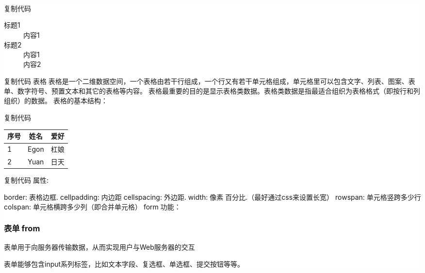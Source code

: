 复制代码
<dl>
  <dt>标题1</dt>
  <dd>内容1</dd>
  <dt>标题2</dt>
  <dd>内容1</dd>
  <dd>内容2</dd>
</dl>
复制代码
表格
表格是一个二维数据空间，一个表格由若干行组成，一个行又有若干单元格组成，单元格里可以包含文字、列表、图案、表单、数字符号、预置文本和其它的表格等内容。
表格最重要的目的是显示表格类数据。表格类数据是指最适合组织为表格格式（即按行和列组织）的数据。
表格的基本结构：

复制代码
<table>
  <thead>
  <tr>
    <th>序号</th>
    <th>姓名</th>
    <th>爱好</th>
  </tr>
  </thead>
  <tbody>
  <tr>
    <td>1</td>
    <td>Egon</td>
    <td>杠娘</td>
  </tr>
  <tr>
    <td>2</td>
    <td>Yuan</td>
    <td>日天</td>
  </tr>
  </tbody>
</table>
复制代码
属性:

border: 表格边框.
cellpadding: 内边距
cellspacing: 外边距.
width: 像素 百分比.（最好通过css来设置长宽）
rowspan: 单元格竖跨多少行
colspan: 单元格横跨多少列（即合并单元格）
form
功能：

### 表单 from

表单用于向服务器传输数据，从而实现用户与Web服务器的交互

表单能够包含input系列标签，比如文本字段、复选框、单选框、提交按钮等等。
